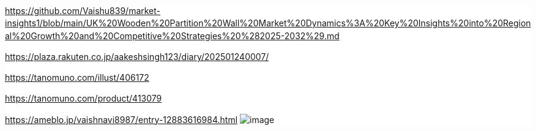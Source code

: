 <a href=https://github.com/Vaishu839/market-insights1/blob/main/UK%20Wooden%20Partition%20Wall%20Market%20Dynamics%3A%20Key%20Insights%20into%20Regional%20Growth%20and%20Competitive%20Strategies%20%282025-2032%29.md>https://github.com/Vaishu839/market-insights1/blob/main/UK%20Wooden%20Partition%20Wall%20Market%20Dynamics%3A%20Key%20Insights%20into%20Regional%20Growth%20and%20Competitive%20Strategies%20%282025-2032%29.md</a>

<a href=https://plaza.rakuten.co.jp/aakeshsingh123/diary/202501240007/>https://plaza.rakuten.co.jp/aakeshsingh123/diary/202501240007/</a>

<a href=https://tanomuno.com/illust/406172>https://tanomuno.com/illust/406172</a>

<a href=https://tanomuno.com/product/413079>https://tanomuno.com/product/413079</a>

<a href=https://ameblo.jp/vaishnavi8987/entry-12883616984.html>https://ameblo.jp/vaishnavi8987/entry-12883616984.html</a>
![image](https://github.com/user-attachments/assets/a0e5fbba-da54-4533-ab1e-dcfec05f9707)
